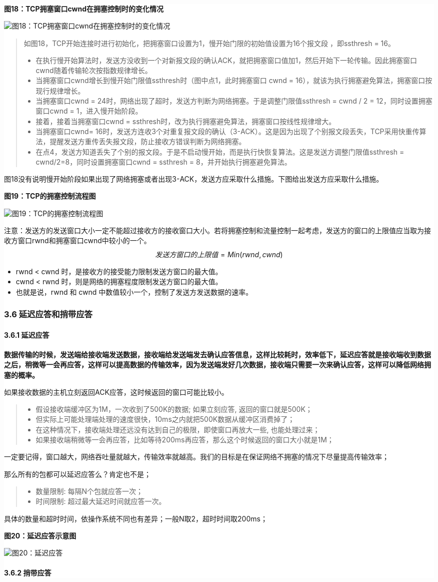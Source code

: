 **图18：TCP拥塞窗口cwnd在拥塞控制时的变化情况**

![图18：TCP拥塞窗口cwnd在拥塞控制时的变化情况](E:\Git\GitHub\PhotoGallery\传输层协议\图18：TCP拥塞窗口cwnd在拥塞控制时的变化情况)

> 如图18，TCP开始连接时进行初始化，把拥塞窗口设置为1，慢开始门限的初始值设置为16个报文段 ，即ssthresh = 16。
>
> * 在执行慢开始算法时，发送方没收到一个对新报文段的确认ACK，就把拥塞窗口值加1，然后开始下一轮传输。因此拥塞窗口cwnd随着传输轮次按指数规律增长。
> * 当拥塞窗口cwnd增长到慢开始门限值ssthresh时（图中点1，此时拥塞窗口 cwnd = 16），就该为执行拥塞避免算法，拥塞窗口按现行规律增长。
> * 当拥塞窗口cwnd = 24时，网络出现了超时，发送方判断为网络拥塞。于是调整门限值ssthresh = cwnd / 2 = 12，同时设置拥塞窗口cwnd = 1，进入慢开始阶段。
> * 接着，接着当拥塞窗口cwnd = ssthresh时，改为执行拥塞避免算法，拥塞窗口按线性规律增大。
> * 当拥塞窗口cwnd= 16时，发送方连收3个对重复报文段的确认（3-ACK）。这是因为出现了个别报文段丢失，TCP采用快重传算法，提醒发送方重传丢失报文段，防止接收方错误判断为网络拥塞。
> * 在点4，发送方知道丢失了个别的报文段。于是不启动慢开始，而是执行快恢复算法。这是发送方调整门限值ssthresh = cwnd/2=8，同时设置拥塞窗口cwnd = ssthresh = 8，并开始执行拥塞避免算法。

图18没有说明慢开始阶段如果出现了网络拥塞或者出现3-ACK，发送方应采取什么措施。下图给出发送方应采取什么措施。

**图19：TCP的拥塞控制流程图**

![图19：TCP的拥塞控制流程图](E:\Git\GitHub\PhotoGallery\传输层协议\图19：TCP的拥塞控制流程图)

注意：发送方的发送窗口大小一定不能超过接收方的接收窗口大小。若将拥塞控制和流量控制一起考虑，发送方的窗口的上限值应当取为接收方窗口rwnd和拥塞窗口cwnd中较小的一个。
$$
发送方窗口的上限值 = Min(rwnd, cwnd)
$$

* rwnd < cwnd 时，是接收方的接受能力限制发送方窗口的最大值。
* cwnd < rwnd 时，则是网络的拥塞程度限制发送方窗口的最大值。
* 也就是说，rwnd 和 cwnd 中数值较小一个，控制了发送方发送数据的速率。

### 3.6 延迟应答和捎带应答

#### 3.6.1 延迟应答

 **数据传输的时候，发送端给接收端发送数据，接收端给发送端发去确认应答信息，这样比较耗时，效率低下，延迟应答就是接收端收到数据之后，稍微等一会再应答，这样可以提高数据的传输效率，因为发送端发好几次数据，接收端只需要一次来确认应答，这样可以降低网络拥塞的概率。** 

如果接收数据的主机立刻返回ACK应答，这时候返回的窗口可能比较小。

> * 假设接收端缓冲区为1M，一次收到了500K的数据; 如果立刻应答, 返回的窗口就是500K；
> * 但实际上可能处理端处理的速度很快，10ms之内就把500K数据从缓冲区消费掉了；
> * 在这种情况下，接收端处理还远没有达到自己的极限，即使窗口再放大一些, 也能处理过来；
> * 如果接收端稍微等一会再应答，比如等待200ms再应答，那么这个时候返回的窗口大小就是1M；

一定要记得，窗口越大，网络吞吐量就越大，传输效率就越高。我们的目标是在保证网络不拥塞的情况下尽量提高传输效率；

那么所有的包都可以延迟应答么？肯定也不是；

> * 数量限制: 每隔N个包就应答一次；
> * 时间限制: 超过最大延迟时间就应答一次。

具体的数量和超时时间，依操作系统不同也有差异；一般N取2，超时时间取200ms；

**图20：延迟应答示意图**

![图20：延迟应答](E:\Git\GitHub\PhotoGallery\传输层协议\图20：延迟应答)

#### 3.6.2 捎带应答
